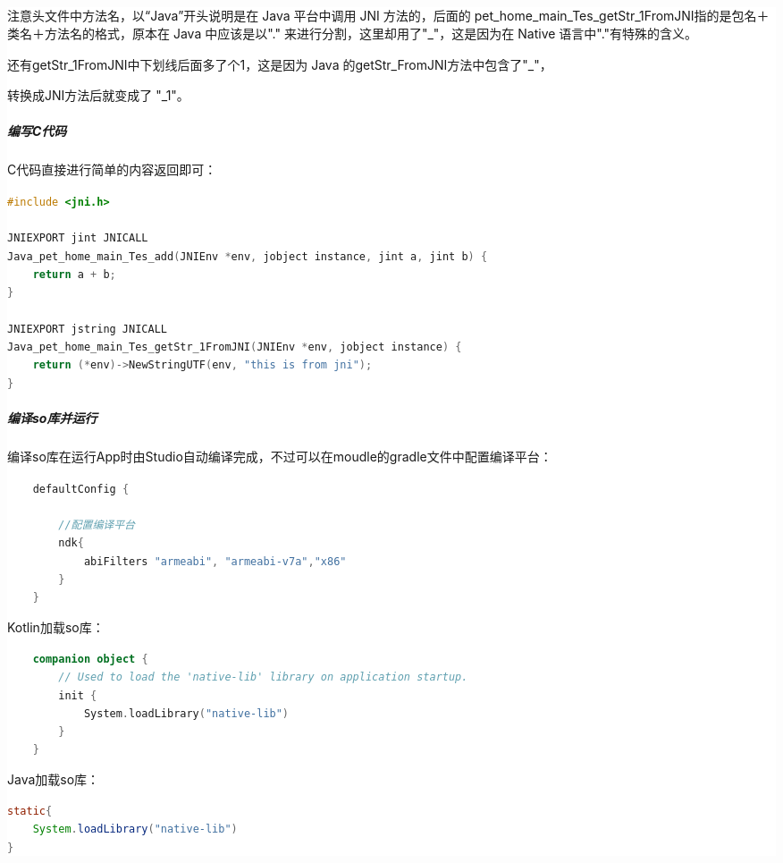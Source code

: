 注意头文件中方法名，以“Java”开头说明是在 Java 平台中调用 JNI 方法的，后面的 pet_home_main_Tes_getStr_1FromJNI指的是包名＋类名＋方法名的格式，原本在 Java 中应该是以"."
来进行分割，这里却用了"_"，这是因为在 Native 语言中"."有特殊的含义。

还有getStr_1FromJNI中下划线后面多了个1，这是因为 Java 的getStr_FromJNI方法中包含了"_"，

转换成JNI方法后就变成了   "_1"。

##### 编写C代码

C代码直接进行简单的内容返回即可：

```C 
#include <jni.h>

JNIEXPORT jint JNICALL
Java_pet_home_main_Tes_add(JNIEnv *env, jobject instance, jint a, jint b) {
    return a + b;
}

JNIEXPORT jstring JNICALL
Java_pet_home_main_Tes_getStr_1FromJNI(JNIEnv *env, jobject instance) {
    return (*env)->NewStringUTF(env, "this is from jni");
}
```

##### 编译so库并运行

编译so库在运行App时由Studio自动编译完成，不过可以在moudle的gradle文件中配置编译平台：

```groovy
    defaultConfig {
       
		//配置编译平台
        ndk{
            abiFilters "armeabi", "armeabi-v7a","x86"
        }
    }
```

Kotlin加载so库：

```kotlin
    companion object {
        // Used to load the 'native-lib' library on application startup.
        init {
            System.loadLibrary("native-lib")
        }
    }
```

Java加载so库：

```java
static{
    System.loadLibrary("native-lib")
}
```
